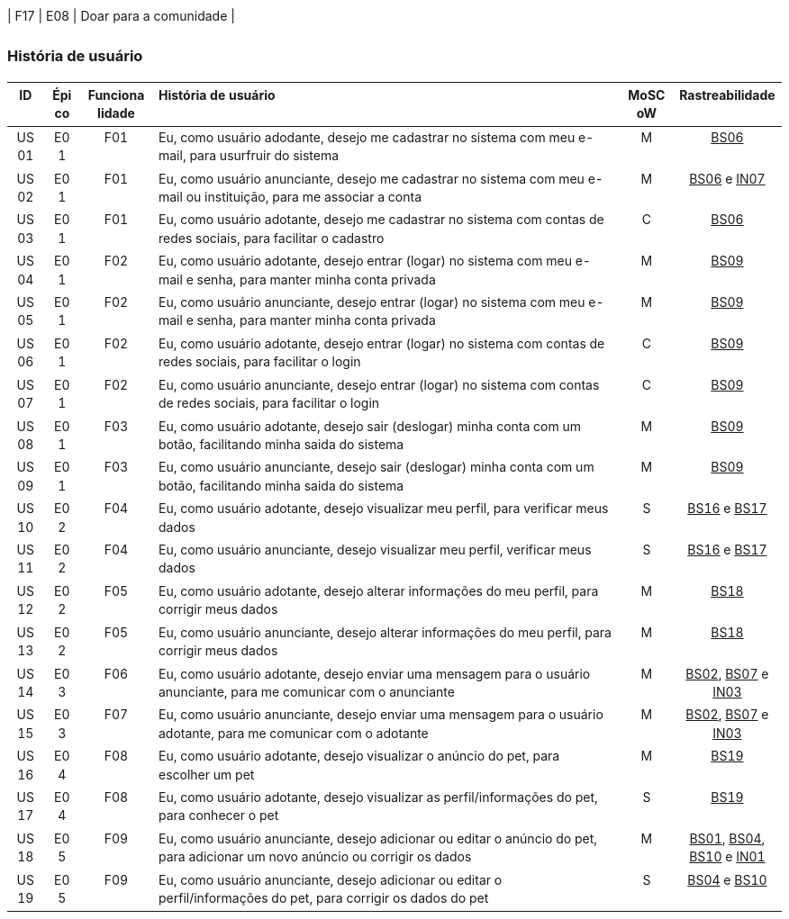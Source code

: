 | F17 | E08 | Doar para a comunidade |

### História de usuário

|  ID  | Épico | Funcionalidade | História de usuário | MoSCoW | Rastreabilidade |
| :--: | :---: | :------------: | :----- | :--: | :--: |
| US01 |  E01  | F01 | Eu, como usuário adodante, desejo me cadastrar no sistema com meu e-mail, para usurfruir do sistema | M | [BS06](https://github.com/UnBArqDsw2022-2/2022.2_G4_IDotPet/blob/master/docs/base/brainstorm.md) |
| US02 |  E01  | F01 | Eu, como usuário anunciante, desejo me cadastrar no sistema com meu e-mail ou instituição, para me associar a conta  | M | [BS06](https://github.com/UnBArqDsw2022-2/2022.2_G4_IDotPet/blob/master/docs/base/brainstorm.md) e [IN07](https://github.com/UnBArqDsw2022-2/2022.2_G4_IDotPet/blob/master/docs/base/introspeccao.md)|
| US03 |  E01  | F01 | Eu, como usuário adotante, desejo me cadastrar no sistema com contas de redes sociais, para facilitar o cadastro  | C | [BS06](https://github.com/UnBArqDsw2022-2/2022.2_G4_IDotPet/blob/master/docs/base/brainstorm.md)|
| US04 |  E01  | F02 | Eu, como usuário adotante, desejo entrar (logar) no sistema com meu e-mail e senha, para manter minha conta privada  | M | [BS09](https://github.com/UnBArqDsw2022-2/2022.2_G4_IDotPet/blob/master/docs/base/brainstorm.md)|
| US05 |  E01  | F02 | Eu, como usuário anunciante, desejo entrar (logar) no sistema com meu e-mail e senha, para manter minha conta privada   | M | [BS09](https://github.com/UnBArqDsw2022-2/2022.2_G4_IDotPet/blob/master/docs/base/brainstorm.md)|
| US06 |  E01  | F02 | Eu, como usuário adotante, desejo entrar (logar) no sistema com contas de redes sociais, para facilitar o login    | C | [BS09](https://github.com/UnBArqDsw2022-2/2022.2_G4_IDotPet/blob/master/docs/base/brainstorm.md)|
| US07 |  E01  | F02 | Eu, como usuário anunciante, desejo entrar (logar) no sistema com contas de redes sociais, para facilitar o login   | C | [BS09](https://github.com/UnBArqDsw2022-2/2022.2_G4_IDotPet/blob/master/docs/base/brainstorm.md)|
| US08 |  E01  | F03 | Eu, como usuário adotante, desejo sair (deslogar) minha conta com um botão, facilitando minha saida do sistema    | M | [BS09](https://github.com/UnBArqDsw2022-2/2022.2_G4_IDotPet/blob/master/docs/base/brainstorm.md)|
| US09 |  E01  | F03 | Eu, como usuário anunciante, desejo sair (deslogar) minha conta com um botão, facilitando minha saida do sistema   | M | [BS09](https://github.com/UnBArqDsw2022-2/2022.2_G4_IDotPet/blob/master/docs/base/brainstorm.md)|
| US10 |  E02  | F04 | Eu, como usuário adotante, desejo visualizar meu perfil, para verificar meus dados    | S | [BS16](https://github.com/UnBArqDsw2022-2/2022.2_G4_IDotPet/blob/master/docs/base/brainstorm.md) e [BS17](https://github.com/UnBArqDsw2022-2/2022.2_G4_IDotPet/blob/master/docs/base/brainstorm.md)|
| US11 |  E02  | F04 | Eu, como usuário anunciante, desejo visualizar meu perfil, verificar meus dados    | S | [BS16](https://github.com/UnBArqDsw2022-2/2022.2_G4_IDotPet/blob/master/docs/base/brainstorm.md) e [BS17](https://github.com/UnBArqDsw2022-2/2022.2_G4_IDotPet/blob/master/docs/base/brainstorm.md)|
| US12 |  E02  | F05 | Eu, como usuário adotante, desejo alterar informações do meu perfil, para corrigir meus dados   | M | [BS18](https://github.com/UnBArqDsw2022-2/2022.2_G4_IDotPet/blob/master/docs/base/brainstorm.md)|
| US13 |  E02  | F05 | Eu, como usuário anunciante, desejo alterar informações do meu perfil, para corrigir meus dados   | M | [BS18](https://github.com/UnBArqDsw2022-2/2022.2_G4_IDotPet/blob/master/docs/base/brainstorm.md)|
| US14 |  E03  | F06 | Eu, como usuário adotante, desejo enviar uma mensagem para o usuário anunciante, para me comunicar com o anunciante   | M | [BS02](https://github.com/UnBArqDsw2022-2/2022.2_G4_IDotPet/blob/master/docs/base/brainstorm.md), [BS07](https://github.com/UnBArqDsw2022-2/2022.2_G4_IDotPet/blob/master/docs/base/brainstorm.md) e [IN03](https://github.com/UnBArqDsw2022-2/2022.2_G4_IDotPet/blob/master/docs/base/introspeccao.md)|
| US15 |  E03  | F07 | Eu, como usuário anunciante, desejo enviar uma mensagem para o usuário adotante, para me comunicar com o adotante  | M | [BS02](https://github.com/UnBArqDsw2022-2/2022.2_G4_IDotPet/blob/master/docs/base/brainstorm.md), [BS07](https://github.com/UnBArqDsw2022-2/2022.2_G4_IDotPet/blob/master/docs/base/brainstorm.md) e [IN03](https://github.com/UnBArqDsw2022-2/2022.2_G4_IDotPet/blob/master/docs/base/introspeccao.md)|
| US16 |  E04  | F08 | Eu, como usuário adotante, desejo visualizar o anúncio do pet, para escolher um pet  | M | [BS19](https://github.com/UnBArqDsw2022-2/2022.2_G4_IDotPet/blob/master/docs/base/brainstorm.md)|
| US17 |  E04  | F08 | Eu, como usuário adotante, desejo visualizar as perfil/informações do pet, para conhecer o pet   | S | [BS19](https://github.com/UnBArqDsw2022-2/2022.2_G4_IDotPet/blob/master/docs/base/brainstorm.md)|
| US18 |  E05  | F09 | Eu, como usuário anunciante, desejo adicionar ou editar o anúncio do pet, para adicionar um novo anúncio ou corrigir os dados  | M | [BS01](https://github.com/UnBArqDsw2022-2/2022.2_G4_IDotPet/blob/master/docs/base/brainstorm.md), [BS04](https://github.com/UnBArqDsw2022-2/2022.2_G4_IDotPet/blob/master/docs/base/brainstorm.md), [BS10](https://github.com/UnBArqDsw2022-2/2022.2_G4_IDotPet/blob/master/docs/base/brainstorm.md) e [IN01](https://github.com/UnBArqDsw2022-2/2022.2_G4_IDotPet/blob/master/docs/base/introspeccao.md)|
| US19 |  E05  | F09 | Eu, como usuário anunciante, desejo adicionar ou editar o perfil/informações do pet, para corrigir os dados do pet   | S | [BS04](https://github.com/UnBArqDsw2022-2/2022.2_G4_IDotPet/blob/master/docs/base/brainstorm.md) e [BS10](https://github.com/UnBArqDsw2022-2/2022.2_G4_IDotPet/blob/master/docs/base/brainstorm.md) |